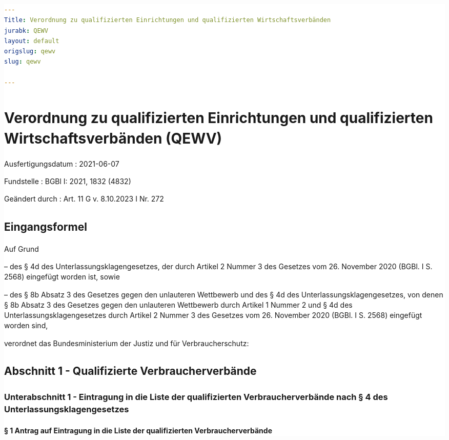 ```yaml
---
Title: Verordnung zu qualifizierten Einrichtungen und qualifizierten Wirtschaftsverbänden
jurabk: QEWV
layout: default
origslug: qewv
slug: qewv

---
```


# Verordnung zu qualifizierten Einrichtungen und qualifizierten Wirtschaftsverbänden (QEWV)

Ausfertigungsdatum
:   2021-06-07

Fundstelle
:   BGBl I: 2021, 1832 (4832)

Geändert durch
:   Art. 11 G v. 8.10.2023 I Nr. 272


## Eingangsformel

Auf Grund

–   des § 4d des Unterlassungsklagengesetzes, der durch Artikel 2 Nummer 3
    des Gesetzes vom 26. November 2020 (BGBl. I S. 2568) eingefügt worden
    ist, sowie


–   des § 8b Absatz 3 des Gesetzes gegen den unlauteren Wettbewerb und des
    § 4d des Unterlassungsklagengesetzes, von denen § 8b Absatz 3 des
    Gesetzes gegen den unlauteren Wettbewerb durch Artikel 1 Nummer 2 und
    § 4d des Unterlassungsklagengesetzes durch Artikel 2 Nummer 3 des
    Gesetzes vom 26. November 2020 (BGBl. I S. 2568) eingefügt worden
    sind,



verordnet das Bundesministerium der Justiz und für Verbraucherschutz:


## Abschnitt 1 - Qualifizierte Verbraucherverbände


### Unterabschnitt 1 - Eintragung in die Liste der qualifizierten Verbraucherverbände nach § 4 des Unterlassungsklagengesetzes


#### § 1 Antrag auf Eintragung in die Liste der qualifizierten Verbraucherverbände
